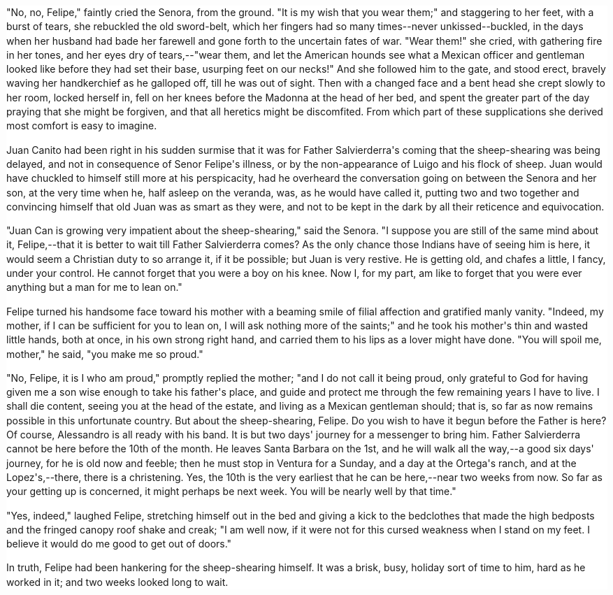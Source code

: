 "No, no, Felipe," faintly cried the Senora, from the ground. "It is my wish that you wear them;" and staggering to her feet, with a burst of tears, she rebuckled the old sword-belt, which her fingers had so many times--never unkissed--buckled, in the days when her husband had bade her farewell and gone forth to the uncertain fates of war. "Wear them!" she cried, with gathering fire in her tones, and her eyes dry of tears,--"wear them, and let the American hounds see what a Mexican officer and gentleman looked like before they had set their base, usurping feet on our necks!" And she followed him to the gate, and stood erect, bravely waving her handkerchief as he galloped off, till he was out of sight. Then with a changed face and a bent head she crept slowly to her room, locked herself in, fell on her knees before the Madonna at the head of her bed, and spent the greater part of the day praying that she might be forgiven, and that all heretics might be discomfited. From which part of these supplications she derived most comfort is easy to imagine.

Juan Canito had been right in his sudden surmise that it was for Father Salvierderra's coming that the sheep-shearing was being delayed, and not in consequence of Senor Felipe's illness, or by the non-appearance of Luigo and his flock of sheep. Juan would have chuckled to himself still more at his perspicacity, had he overheard the conversation going on between the Senora and her son, at the very time when he, half asleep on the veranda, was, as he would have called it, putting two and two together and convincing himself that old Juan was as smart as they were, and not to be kept in the dark by all their reticence and equivocation.

"Juan Can is growing very impatient about the sheep-shearing," said the Senora. "I suppose you are still of the same mind about it, Felipe,--that it is better to wait till Father Salvierderra comes? As the only chance those Indians have of seeing him is here, it would seem a Christian duty to so arrange it, if it be possible; but Juan is very restive. He is getting old, and chafes a little, I fancy, under your control. He cannot forget that you were a boy on his knee. Now I, for my part, am like to forget that you were ever anything but a man for me to lean on."

Felipe turned his handsome face toward his mother with a beaming smile of filial affection and gratified manly vanity. "Indeed, my mother, if I can be sufficient for you to lean on, I will ask nothing more of the saints;" and he took his mother's thin and wasted little hands, both at once, in his own strong right hand, and carried them to his lips as a lover might have done. "You will spoil me, mother," he said, "you make me so proud."

"No, Felipe, it is I who am proud," promptly replied the mother; "and I do not call it being proud, only grateful to God for having given me a son wise enough to take his father's place, and guide and protect me through the few remaining years I have to live. I shall die content, seeing you at the head of the estate, and living as a Mexican gentleman should; that is, so far as now remains possible in this unfortunate country. But about the sheep-shearing, Felipe. Do you wish to have it begun before the Father is here? Of course, Alessandro is all ready with his band. It is but two days' journey for a messenger to bring him. Father Salvierderra cannot be here before the 10th of the month. He leaves Santa Barbara on the 1st, and he will walk all the way,--a good six days' journey, for he is old now and feeble; then he must stop in Ventura for a Sunday, and a day at the Ortega's ranch, and at the Lopez's,--there, there is a christening. Yes, the 10th is the very earliest that he can be here,--near two weeks from now. So far as your getting up is concerned, it might perhaps be next week. You will be nearly well by that time."

"Yes, indeed," laughed Felipe, stretching himself out in the bed and giving a kick to the bedclothes that made the high bedposts and the fringed canopy roof shake and creak; "I am well now, if it were not for this cursed weakness when I stand on my feet. I believe it would do me good to get out of doors."

In truth, Felipe had been hankering for the sheep-shearing himself. It was a brisk, busy, holiday sort of time to him, hard as he worked in it; and two weeks looked long to wait.
